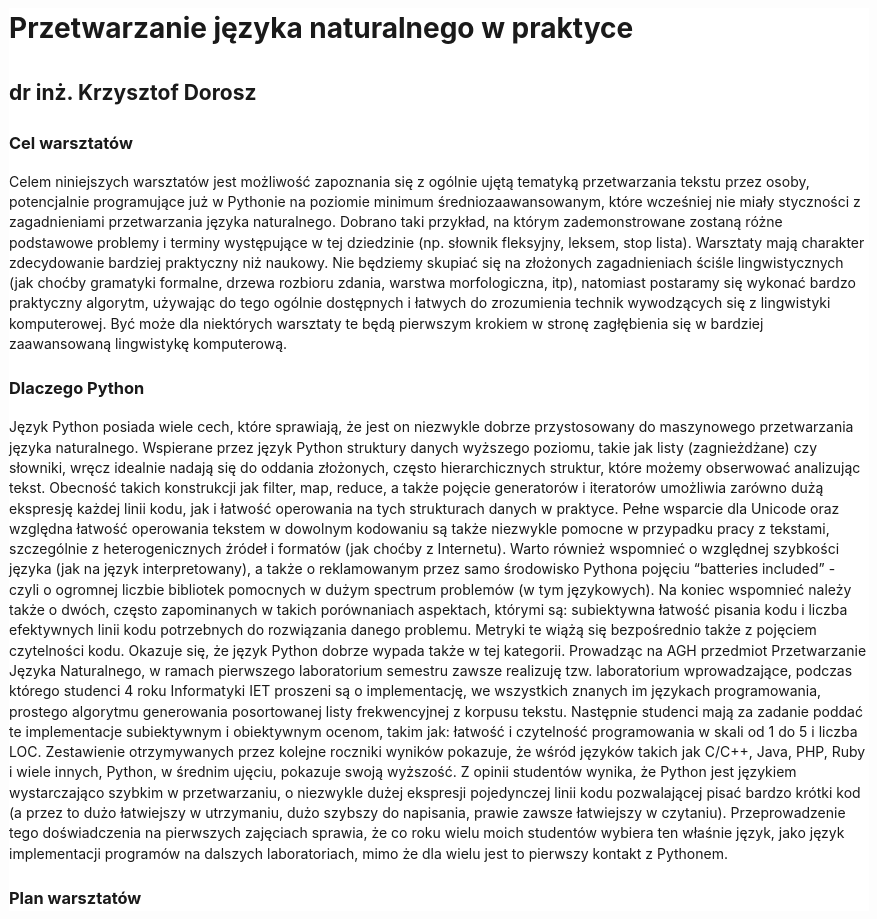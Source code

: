 # Przetwarzanie języka naturalnego w praktyce
## dr inż. Krzysztof Dorosz

### Cel warsztatów

Celem niniejszych warsztatów jest możliwość zapoznania się z ogólnie ujętą tematyką przetwarzania tekstu przez osoby, potencjalnie programujące już w Pythonie na poziomie minimum średniozaawansowanym, które wcześniej nie miały styczności z zagadnieniami przetwarzania języka naturalnego. Dobrano taki przykład, na którym zademonstrowane zostaną różne podstawowe problemy i terminy występujące w tej dziedzinie (np. słownik fleksyjny, leksem, stop lista). Warsztaty mają charakter zdecydowanie bardziej praktyczny niż naukowy. Nie będziemy skupiać się na złożonych zagadnieniach ściśle lingwistycznych (jak choćby gramatyki formalne, drzewa rozbioru zdania, warstwa morfologiczna, itp), natomiast postaramy się wykonać bardzo praktyczny algorytm, używając do tego ogólnie dostępnych i łatwych do zrozumienia technik wywodzących się z lingwistyki komputerowej. Być może dla niektórych warsztaty te będą pierwszym krokiem w stronę zagłębienia się w bardziej zaawansowaną lingwistykę komputerową.

### Dlaczego Python

Język Python posiada wiele cech, które sprawiają, że jest on niezwykle dobrze przystosowany do maszynowego przetwarzania języka naturalnego. Wspierane przez język Python struktury danych wyższego poziomu, takie jak listy (zagnieżdżane) czy słowniki, wręcz idealnie nadają się do oddania złożonych, często hierarchicznych struktur, które możemy obserwować analizując tekst. Obecność takich konstrukcji jak filter, map, reduce, a także pojęcie generatorów i iteratorów umożliwia zarówno dużą ekspresję każdej linii kodu, jak i łatwość operowania na tych strukturach danych w praktyce. Pełne wsparcie dla Unicode oraz względna łatwość operowania tekstem w dowolnym kodowaniu są także niezwykle pomocne w przypadku pracy z tekstami, szczególnie z heterogenicznych źródeł i formatów (jak choćby z Internetu). Warto również wspomnieć o względnej szybkości języka (jak na język interpretowany), a także o reklamowanym przez samo środowisko Pythona pojęciu “batteries included” - czyli o ogromnej liczbie bibliotek pomocnych w dużym spectrum problemów (w tym językowych). Na koniec wspomnieć należy także o dwóch, często zapominanych w takich porównaniach aspektach, którymi są: subiektywna łatwość pisania kodu i liczba efektywnych linii kodu potrzebnych do rozwiązania danego problemu. Metryki te wiążą się bezpośrednio także z pojęciem czytelności kodu. Okazuje się, że język Python dobrze wypada także w tej kategorii.
Prowadząc na AGH przedmiot Przetwarzanie Języka Naturalnego, w ramach pierwszego laboratorium semestru zawsze realizuję tzw. laboratorium wprowadzające, podczas którego studenci 4 roku Informatyki IET proszeni są o implementację, we wszystkich znanych im językach programowania, prostego algorytmu generowania posortowanej listy frekwencyjnej z korpusu tekstu. Następnie studenci mają za zadanie poddać te implementacje subiektywnym i obiektywnym ocenom, takim jak: łatwość i czytelność programowania w skali od 1 do 5 i liczba LOC. Zestawienie otrzymywanych przez kolejne roczniki wyników pokazuje, że  wśród języków takich jak C/C++, Java, PHP, Ruby i wiele innych, Python, w średnim ujęciu, pokazuje swoją wyższość. Z opinii studentów wynika, że Python jest językiem wystarczająco szybkim w przetwarzaniu, o niezwykle dużej ekspresji pojedynczej linii kodu pozwalającej pisać bardzo krótki kod (a przez to dużo łatwiejszy w utrzymaniu, dużo szybszy do napisania, prawie zawsze łatwiejszy w czytaniu). Przeprowadzenie tego doświadczenia na pierwszych zajęciach sprawia, że co roku wielu moich studentów wybiera ten właśnie język, jako język implementacji programów na dalszych laboratoriach, mimo że dla wielu jest to pierwszy kontakt z Pythonem.

### Plan warsztatów
